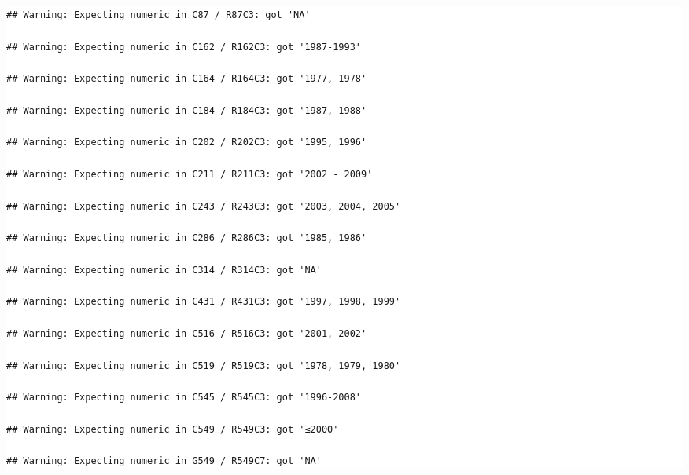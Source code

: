     ## Warning: Expecting numeric in C87 / R87C3: got 'NA'

    ## Warning: Expecting numeric in C162 / R162C3: got '1987-1993'

    ## Warning: Expecting numeric in C164 / R164C3: got '1977, 1978'

    ## Warning: Expecting numeric in C184 / R184C3: got '1987, 1988'

    ## Warning: Expecting numeric in C202 / R202C3: got '1995, 1996'

    ## Warning: Expecting numeric in C211 / R211C3: got '2002 - 2009'

    ## Warning: Expecting numeric in C243 / R243C3: got '2003, 2004, 2005'

    ## Warning: Expecting numeric in C286 / R286C3: got '1985, 1986'

    ## Warning: Expecting numeric in C314 / R314C3: got 'NA'

    ## Warning: Expecting numeric in C431 / R431C3: got '1997, 1998, 1999'

    ## Warning: Expecting numeric in C516 / R516C3: got '2001, 2002'

    ## Warning: Expecting numeric in C519 / R519C3: got '1978, 1979, 1980'

    ## Warning: Expecting numeric in C545 / R545C3: got '1996-2008'

    ## Warning: Expecting numeric in C549 / R549C3: got '≤2000'

    ## Warning: Expecting numeric in G549 / R549C7: got 'NA'

